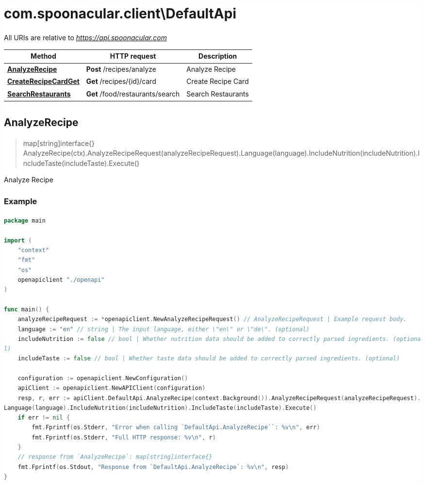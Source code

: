 # com.spoonacular.client\DefaultApi

All URIs are relative to *https://api.spoonacular.com*

Method | HTTP request | Description
------------- | ------------- | -------------
[**AnalyzeRecipe**](DefaultApi.md#AnalyzeRecipe) | **Post** /recipes/analyze | Analyze Recipe
[**CreateRecipeCardGet**](DefaultApi.md#CreateRecipeCardGet) | **Get** /recipes/{id}/card | Create Recipe Card
[**SearchRestaurants**](DefaultApi.md#SearchRestaurants) | **Get** /food/restaurants/search | Search Restaurants



## AnalyzeRecipe

> map[string]interface{} AnalyzeRecipe(ctx).AnalyzeRecipeRequest(analyzeRecipeRequest).Language(language).IncludeNutrition(includeNutrition).IncludeTaste(includeTaste).Execute()

Analyze Recipe



### Example

```go
package main

import (
    "context"
    "fmt"
    "os"
    openapiclient "./openapi"
)

func main() {
    analyzeRecipeRequest := *openapiclient.NewAnalyzeRecipeRequest() // AnalyzeRecipeRequest | Example request body.
    language := "en" // string | The input language, either \"en\" or \"de\". (optional)
    includeNutrition := false // bool | Whether nutrition data should be added to correctly parsed ingredients. (optional)
    includeTaste := false // bool | Whether taste data should be added to correctly parsed ingredients. (optional)

    configuration := openapiclient.NewConfiguration()
    apiClient := openapiclient.NewAPIClient(configuration)
    resp, r, err := apiClient.DefaultApi.AnalyzeRecipe(context.Background()).AnalyzeRecipeRequest(analyzeRecipeRequest).Language(language).IncludeNutrition(includeNutrition).IncludeTaste(includeTaste).Execute()
    if err != nil {
        fmt.Fprintf(os.Stderr, "Error when calling `DefaultApi.AnalyzeRecipe``: %v\n", err)
        fmt.Fprintf(os.Stderr, "Full HTTP response: %v\n", r)
    }
    // response from `AnalyzeRecipe`: map[string]interface{}
    fmt.Fprintf(os.Stdout, "Response from `DefaultApi.AnalyzeRecipe`: %v\n", resp)
}
```
